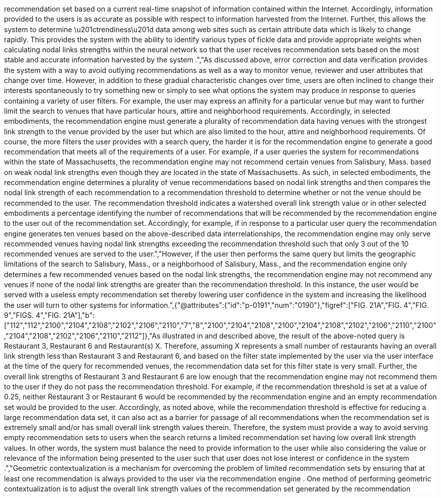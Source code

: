 recommendation set based on a current real-time snapshot of information contained within the Internet. Accordingly, information provided to the users is as accurate as possible with respect to information harvested from the Internet. Further, this allows the system  to determine \u201ctrendiness\u201d data among web sites such as certain attribute data which is likely to change rapidly. This provides the system  with the ability to identify various types of fickle data and provide appropriate weights when calculating nodal links strengths within the neural network so that the user receives recommendation sets based on the most stable and accurate information harvested by the system .","As discussed above, error correction and data verification provides the system  with a way to avoid outlying recommendations as well as a way to monitor venue, reviewer and user attributes that change over time. However, in addition to these gradual characteristic changes over time, users are often inclined to change their interests spontaneously to try something new or simply to see what options the system  may produce in response to queries containing a variety of user filters. For example, the user may express an affinity for a particular venue but may want to further limit the search to venues that have particular hours, attire and neighborhood requirements. Accordingly, in selected embodiments, the recommendation engine  must generate a plurality of recommendation data having venues with the strongest link strength to the venue provided by the user but which are also limited to the hour, attire and neighborhood requirements. Of course, the more filters the user provides with a search query, the harder it is for the recommendation engine  to generate a good recommendation that meets all of the requirements of a user. For example, if a user queries the system  for recommendations within the state of Massachusetts, the recommendation engine  may not recommend certain venues from Salisbury, Mass. based on weak nodal link strengths even though they are located in the state of Massachusetts. As such, in selected embodiments, the recommendation engine  determines a plurality of venue recommendations based on nodal link strengths and then compares the nodal link strength of each recommendation to a recommendation threshold to determine whether or not the venue should be recommended to the user. The recommendation threshold indicates a watershed overall link strength value or in other selected embodiments a percentage identifying the number of recommendations that will be recommended by the recommendation engine  to the user out of the recommendation set. Accordingly, for example, if in response to a particular user query the recommendation engine  generates ten venues based on the above-described data interrelationships, the recommendation engine  may only serve recommended venues having nodal link strengths exceeding the recommendation threshold such that only 3 out of the 10 recommended venues are served to the user.","However, if the user then performs the same query but limits the geographic limitations of the search to Salisbury, Mass., or a neighborhood of Salisbury, Mass., and the recommendation engine  only determines a few recommended venues based on the nodal link strengths, the recommendation engine  may not recommend any venues if none of the nodal link strengths are greater than the recommendation threshold. In this instance, the user would be served with a useless empty recommendation set thereby lowering user confidence in the system and increasing the likelihood the user will turn to other systems for information.",{"@attributes":{"id":"p-0191","num":"0190"},"figref":["FIG. 21A","FIG. 4","FIG. 9","FIGS. 4","FIG. 21A"],"b":["112","112","2100","2104","2108","2102","2106","2110","7","8","2100","2104","2108","2100","2104","2108","2102","2106","2110","2100","2104","2108","2102","2106","2110","2112"]},"As illustrated in  and described above, the result of the above-noted query is Restaurant 3, Restaurant 6 and Restaurant(s) X. Therefore, assuming X represents a small number of restaurants having an overall link strength less than Restaurant 3 and Restaurant 6, and based on the filter state implemented by the user via the user interface at the time of the query for recommended venues, the recommendation data set for this filter state is very small. Further, the overall link strengths of Restaurant 3 and Restaurant 6 are low enough that the recommendation engine  may not recommend them to the user if they do not pass the recommendation threshold. For example, if the recommendation threshold is set at a value of 0.25, neither Restaurant 3 or Restaurant 6 would be recommended by the recommendation engine  and an empty recommendation set would be provided to the user. Accordingly, as noted above, while the recommendation threshold is effective for reducing a large recommendation data set, it can also act as a barrier for passage of all recommendations when the recommendation set is extremely small and\/or has small overall link strength values therein. Therefore, the system  must provide a way to avoid serving empty recommendation sets to users when the search returns a limited recommendation set having low overall link strength values. In other words, the system  must balance the need to provide information to the user while also considering the value or relevance of the information being presented to the user such that user does not lose interest or confidence in the system .","Geometric contextualization is a mechanism for overcoming the problem of limited recommendation sets by ensuring that at least one recommendation is always provided to the user via the recommendation engine . One method of performing geometric contextualization is to adjust the overall link strength values of the recommendation set generated by the recommendation